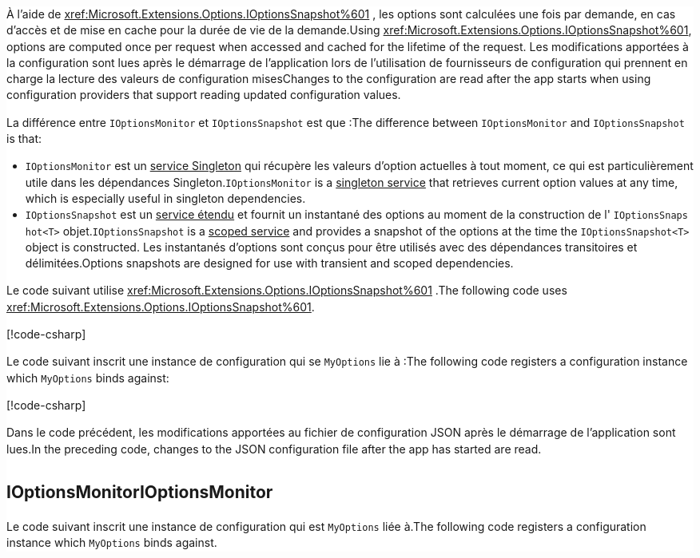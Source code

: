 <span data-ttu-id="71083-143">À l’aide de <xref:Microsoft.Extensions.Options.IOptionsSnapshot%601> , les options sont calculées une fois par demande, en cas d’accès et de mise en cache pour la durée de vie de la demande.</span><span class="sxs-lookup"><span data-stu-id="71083-143">Using <xref:Microsoft.Extensions.Options.IOptionsSnapshot%601>, options are computed once per request when accessed and cached for the lifetime of the request.</span></span> <span data-ttu-id="71083-144">Les modifications apportées à la configuration sont lues après le démarrage de l’application lors de l’utilisation de fournisseurs de configuration qui prennent en charge la lecture des valeurs de configuration mises</span><span class="sxs-lookup"><span data-stu-id="71083-144">Changes to the configuration are read after the app starts when using configuration providers that support reading updated configuration values.</span></span>

<span data-ttu-id="71083-145">La différence entre `IOptionsMonitor` et `IOptionsSnapshot` est que :</span><span class="sxs-lookup"><span data-stu-id="71083-145">The difference between `IOptionsMonitor` and `IOptionsSnapshot` is that:</span></span>

* <span data-ttu-id="71083-146">`IOptionsMonitor` est un [service Singleton](xref:fundamentals/dependency-injection#singleton) qui récupère les valeurs d’option actuelles à tout moment, ce qui est particulièrement utile dans les dépendances Singleton.</span><span class="sxs-lookup"><span data-stu-id="71083-146">`IOptionsMonitor` is a [singleton service](xref:fundamentals/dependency-injection#singleton) that retrieves current option values at any time, which is especially useful in singleton dependencies.</span></span>
* <span data-ttu-id="71083-147">`IOptionsSnapshot` est un [service étendu](xref:fundamentals/dependency-injection#scoped) et fournit un instantané des options au moment de la construction de l' `IOptionsSnapshot<T>` objet.</span><span class="sxs-lookup"><span data-stu-id="71083-147">`IOptionsSnapshot` is a [scoped service](xref:fundamentals/dependency-injection#scoped) and provides a snapshot of the options at the time the `IOptionsSnapshot<T>` object is constructed.</span></span> <span data-ttu-id="71083-148">Les instantanés d’options sont conçus pour être utilisés avec des dépendances transitoires et délimitées.</span><span class="sxs-lookup"><span data-stu-id="71083-148">Options snapshots are designed for use with transient and scoped dependencies.</span></span>

<span data-ttu-id="71083-149">Le code suivant utilise <xref:Microsoft.Extensions.Options.IOptionsSnapshot%601> .</span><span class="sxs-lookup"><span data-stu-id="71083-149">The following code uses <xref:Microsoft.Extensions.Options.IOptionsSnapshot%601>.</span></span>

[!code-csharp[](options/samples/3.x/OptionsSample/Pages/TestSnap.cshtml.cs?name=snippet)]

<span data-ttu-id="71083-150">Le code suivant inscrit une instance de configuration qui se `MyOptions` lie à :</span><span class="sxs-lookup"><span data-stu-id="71083-150">The following code registers a configuration instance which `MyOptions` binds against:</span></span>

[!code-csharp[](~/fundamentals/configuration/options/samples/3.x/OptionsSample/Startup3.cs?name=snippet_Example2)]

<span data-ttu-id="71083-151">Dans le code précédent, les modifications apportées au fichier de configuration JSON après le démarrage de l’application sont lues.</span><span class="sxs-lookup"><span data-stu-id="71083-151">In the preceding code, changes to the JSON configuration file after the app has started are read.</span></span>

## <a name="ioptionsmonitor"></a><span data-ttu-id="71083-152">IOptionsMonitor</span><span class="sxs-lookup"><span data-stu-id="71083-152">IOptionsMonitor</span></span>

<span data-ttu-id="71083-153">Le code suivant inscrit une instance de configuration qui est `MyOptions` liée à.</span><span class="sxs-lookup"><span data-stu-id="71083-153">The following code registers a configuration instance which `MyOptions` binds against.</span></span>
